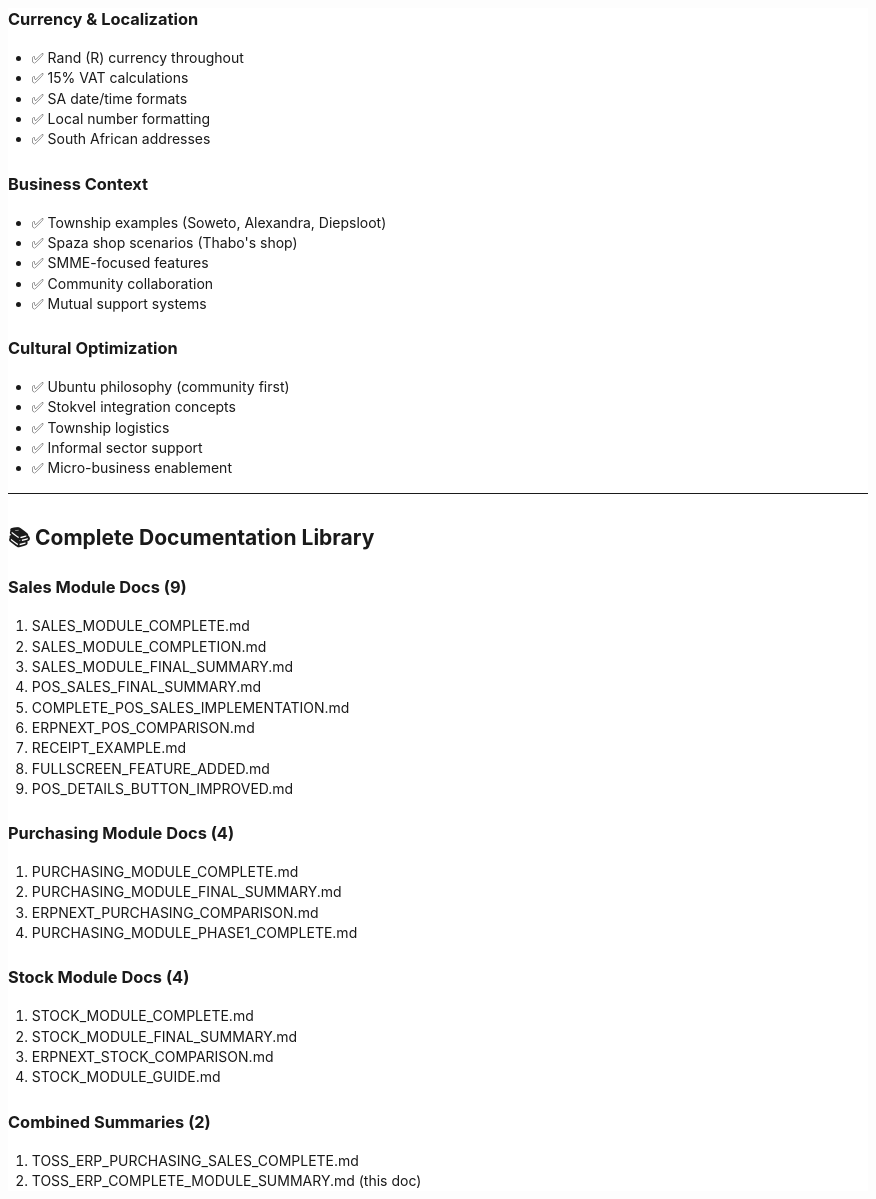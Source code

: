 ### **Currency & Localization**
- ✅ Rand (R) currency throughout
- ✅ 15% VAT calculations
- ✅ SA date/time formats
- ✅ Local number formatting
- ✅ South African addresses

### **Business Context**
- ✅ Township examples (Soweto, Alexandra, Diepsloot)
- ✅ Spaza shop scenarios (Thabo's shop)
- ✅ SMME-focused features
- ✅ Community collaboration
- ✅ Mutual support systems

### **Cultural Optimization**
- ✅ Ubuntu philosophy (community first)
- ✅ Stokvel integration concepts
- ✅ Township logistics
- ✅ Informal sector support
- ✅ Micro-business enablement

---

## 📚 Complete Documentation Library

### **Sales Module Docs (9)**
1. SALES_MODULE_COMPLETE.md
2. SALES_MODULE_COMPLETION.md
3. SALES_MODULE_FINAL_SUMMARY.md
4. POS_SALES_FINAL_SUMMARY.md
5. COMPLETE_POS_SALES_IMPLEMENTATION.md
6. ERPNEXT_POS_COMPARISON.md
7. RECEIPT_EXAMPLE.md
8. FULLSCREEN_FEATURE_ADDED.md
9. POS_DETAILS_BUTTON_IMPROVED.md

### **Purchasing Module Docs (4)**
1. PURCHASING_MODULE_COMPLETE.md
2. PURCHASING_MODULE_FINAL_SUMMARY.md
3. ERPNEXT_PURCHASING_COMPARISON.md
4. PURCHASING_MODULE_PHASE1_COMPLETE.md

### **Stock Module Docs (4)**
1. STOCK_MODULE_COMPLETE.md
2. STOCK_MODULE_FINAL_SUMMARY.md
3. ERPNEXT_STOCK_COMPARISON.md
4. STOCK_MODULE_GUIDE.md

### **Combined Summaries (2)**
1. TOSS_ERP_PURCHASING_SALES_COMPLETE.md
2. TOSS_ERP_COMPLETE_MODULE_SUMMARY.md (this doc)
